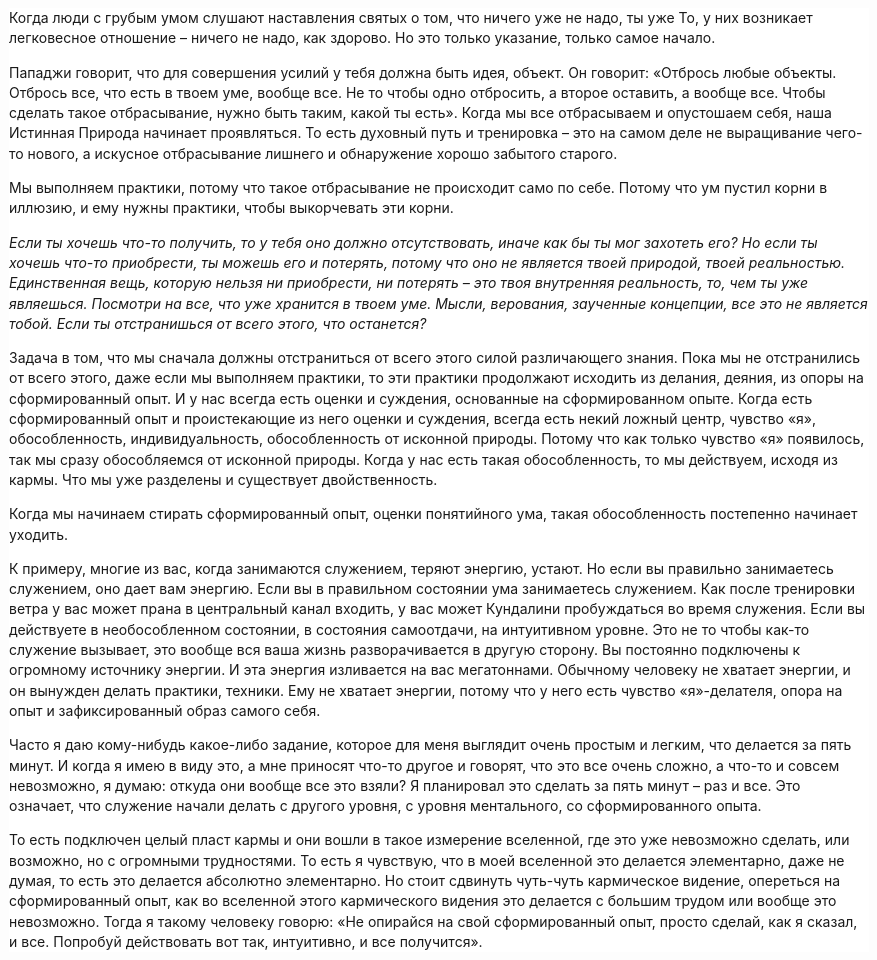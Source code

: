  Когда люди с грубым умом слушают наставления святых о том, что ничего уже не надо, ты уже То, у них возникает легковесное отношение – ничего не надо, как здорово. Но это только указание, только самое начало.

 Пападжи говорит, что для совершения усилий у тебя должна быть идея, объект. Он говорит: «Отбрось любые объекты. Отбрось все, что есть в твоем уме, вообще все. Не то чтобы одно отбросить, а второе оставить, а вообще все. Чтобы сделать такое отбрасывание, нужно быть таким, какой ты есть». Когда мы все отбрасываем и опустошаем себя, наша Истинная Природа начинает проявляться. То есть духовный путь и тренировка – это на самом деле не выращивание чего-то нового, а искусное отбрасывание лишнего и обнаружение хорошо забытого старого.

 Мы выполняем практики, потому что такое отбрасывание не происходит само по себе. Потому что ум пустил корни в иллюзию, и ему нужны практики, чтобы выкорчевать эти корни.

_Если ты хочешь что-то получить, то у тебя оно должно отсутствовать, иначе как бы ты мог захотеть его? Но если ты хочешь что-то приобрести, ты можешь его и потерять, потому что оно не является твоей природой, твоей реальностью. Единственная вещь, которую нельзя ни приобрести, ни потерять – это твоя внутренняя реальность, то, чем ты уже являешься. Посмотри на все, что уже хранится в твоем уме. Мысли, верования, заученные концепции, все это не является тобой. Если ты отстранишься от всего этого, что останется?_ 

 Задача в том, что мы сначала должны отстраниться от всего этого силой различающего знания. Пока мы не отстранились от всего этого, даже если мы выполняем практики, то эти практики продолжают исходить из делания, деяния, из опоры на сформированный опыт. И у нас всегда есть оценки и суждения, основанные на сформированном опыте. Когда есть сформированный опыт и проистекающие из него оценки и суждения, всегда есть некий ложный центр, чувство «я», обособленность, индивидуальность, обособленность от исконной природы. Потому что как только чувство «я» появилось, так мы сразу обособляемся от исконной природы. Когда у нас есть такая обособленность, то мы действуем, исходя из кармы. Что мы уже разделены и существует двойственность.

 Когда мы начинаем стирать сформированный опыт, оценки понятийного ума, такая обособленность постепенно начинает уходить.

 К примеру, многие из вас, когда занимаются служением, теряют энергию, устают. Но если вы правильно занимаетесь служением, оно дает вам энергию. Если вы в правильном состоянии ума занимаетесь служением. Как после тренировки ветра у вас может прана в центральный канал входить, у вас может Кундалини пробуждаться во время служения. Если вы действуете в необособленном состоянии, в состояния самоотдачи, на интуитивном уровне. Это не то чтобы как-то служение вызывает, это вообще вся ваша жизнь разворачивается в другую сторону. Вы постоянно подключены к огромному источнику энергии. И эта энергия изливается на вас мегатоннами. Обычному человеку не хватает энергии, и он вынужден делать практики, техники. Ему не хватает энергии, потому что у него есть чувство «я»-делателя, опора на опыт и зафиксированный образ самого себя.

 Часто я даю кому-нибудь какое-либо задание, которое для меня выглядит очень простым и легким, что делается за пять минут. И когда я имею в виду это, а мне приносят что-то другое и говорят, что это все очень сложно, а что-то и совсем невозможно, я думаю: откуда они вообще все это взяли? Я планировал это сделать за пять минут – раз и все. Это означает, что служение начали делать с другого уровня, с уровня ментального, со сформированного опыта.

 То есть подключен целый пласт кармы и они вошли в такое измерение вселенной, где это уже невозможно сделать, или возможно, но с огромными трудностями. То есть я чувствую, что в моей вселенной это делается элементарно, даже не думая, то есть это делается абсолютно элементарно. Но стоит сдвинуть чуть-чуть кармическое видение, опереться на сформированный опыт, как во вселенной этого кармического видения это делается с большим трудом или вообще это невозможно. Тогда я такому человеку говорю: «Не опирайся на свой сформированный опыт, просто сделай, как я сказал, и все. Попробуй действовать вот так, интуитивно, и все получится».

